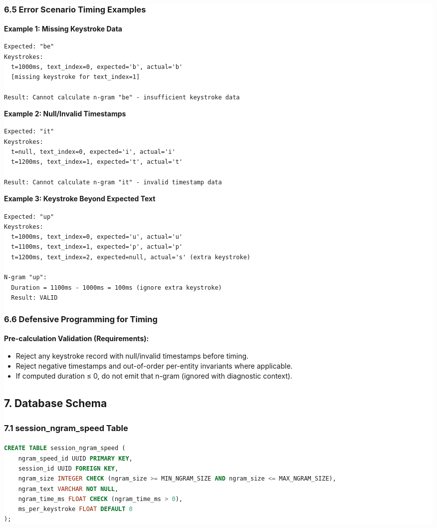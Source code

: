 ### 6.5 Error Scenario Timing Examples

**Example 1: Missing Keystroke Data**
```
Expected: "be"
Keystrokes:
  t=1000ms, text_index=0, expected='b', actual='b'
  [missing keystroke for text_index=1]

Result: Cannot calculate n-gram "be" - insufficient keystroke data
```

**Example 2: Null/Invalid Timestamps**
```
Expected: "it"
Keystrokes:
  t=null, text_index=0, expected='i', actual='i'
  t=1200ms, text_index=1, expected='t', actual='t'

Result: Cannot calculate n-gram "it" - invalid timestamp data
```

**Example 3: Keystroke Beyond Expected Text**
```
Expected: "up"
Keystrokes:
  t=1000ms, text_index=0, expected='u', actual='u'
  t=1100ms, text_index=1, expected='p', actual='p'
  t=1200ms, text_index=2, expected=null, actual='s' (extra keystroke)

N-gram "up":
  Duration = 1100ms - 1000ms = 100ms (ignore extra keystroke)
  Result: VALID
```

### 6.6 Defensive Programming for Timing

**Pre-calculation Validation (Requirements):**
- Reject any keystroke record with null/invalid timestamps before timing.
- Reject negative timestamps and out-of-order per-entity invariants where applicable.
- If computed duration ≤ 0, do not emit that n-gram (ignored with diagnostic context).

## 7. Database Schema

### 7.1 session_ngram_speed Table
```sql
CREATE TABLE session_ngram_speed (
    ngram_speed_id UUID PRIMARY KEY,
    session_id UUID FOREIGN KEY,
    ngram_size INTEGER CHECK (ngram_size >= MIN_NGRAM_SIZE AND ngram_size <= MAX_NGRAM_SIZE),
    ngram_text VARCHAR NOT NULL,
    ngram_time_ms FLOAT CHECK (ngram_time_ms > 0),
    ms_per_keystroke FLOAT DEFAULT 0
);
```
